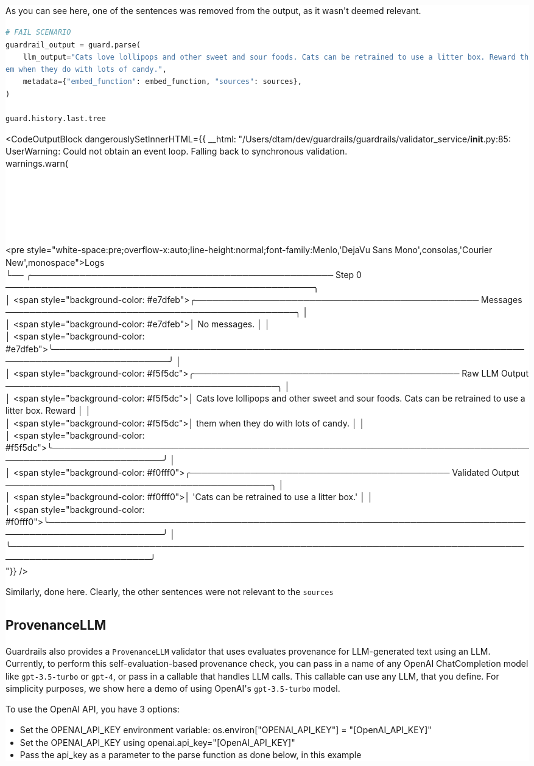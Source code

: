 As you can see here, one of the sentences was removed from the output, as it wasn't deemed relevant.



```python
# FAIL SCENARIO
guardrail_output = guard.parse(
    llm_output="Cats love lollipops and other sweet and sour foods. Cats can be retrained to use a litter box. Reward them when they do with lots of candy.",
    metadata={"embed_function": embed_function, "sources": sources},
)

guard.history.last.tree
```
    
<CodeOutputBlock dangerouslySetInnerHTML={{ __html: "/Users/dtam/dev/guardrails/guardrails/validator_service/__init__.py:85: UserWarning: Could not obtain an event loop. Falling back to synchronous validation.<br />      warnings.warn(<br /><br /><br /><br /><br /><br /><br /><pre style=\"white-space:pre;overflow-x:auto;line-height:normal;font-family:Menlo,'DejaVu Sans Mono',consolas,'Courier New',monospace\">Logs<br />└── ╭────────────────────────────────────────────────── Step 0 ───────────────────────────────────────────────────╮<br />    │ <span style=\"background-color: #e7dfeb\">╭─────────────────────────────────────────────── Messages ────────────────────────────────────────────────╮</span> │<br />    │ <span style=\"background-color: #e7dfeb\">│ No messages.                                                                                            │</span> │<br />    │ <span style=\"background-color: #e7dfeb\">╰─────────────────────────────────────────────────────────────────────────────────────────────────────────╯</span> │<br />    │ <span style=\"background-color: #f5f5dc\">╭──────────────────────────────────────────── Raw LLM Output ─────────────────────────────────────────────╮</span> │<br />    │ <span style=\"background-color: #f5f5dc\">│ Cats love lollipops and other sweet and sour foods. Cats can be retrained to use a litter box. Reward   │</span> │<br />    │ <span style=\"background-color: #f5f5dc\">│ them when they do with lots of candy.                                                                   │</span> │<br />    │ <span style=\"background-color: #f5f5dc\">╰─────────────────────────────────────────────────────────────────────────────────────────────────────────╯</span> │<br />    │ <span style=\"background-color: #f0fff0\">╭─────────────────────────────────────────── Validated Output ────────────────────────────────────────────╮</span> │<br />    │ <span style=\"background-color: #f0fff0\">│ 'Cats can be retrained to use a litter box.'                                                            │</span> │<br />    │ <span style=\"background-color: #f0fff0\">╰─────────────────────────────────────────────────────────────────────────────────────────────────────────╯</span> │<br />    ╰─────────────────────────────────────────────────────────────────────────────────────────────────────────────╯<br /></pre>"}} />

Similarly, done here. Clearly, the other sentences were not relevant to the `sources`


## ProvenanceLLM

Guardrails also provides a ```ProvenanceLLM``` validator that uses evaluates provenance for LLM-generated text using an LLM. Currently, to perform this self-evaluation-based provenance check, you can pass in a name of any OpenAI ChatCompletion model like `gpt-3.5-turbo` or `gpt-4`, or pass in a callable that handles LLM calls. This callable can use any LLM, that you define. For simplicity purposes, we show here a demo of using OpenAI's `gpt-3.5-turbo` model.

To use the OpenAI API, you have 3 options:

- Set the OPENAI_API_KEY environment variable: os.environ["OPENAI_API_KEY"] = "[OpenAI_API_KEY]"
- Set the OPENAI_API_KEY using openai.api_key="[OpenAI_API_KEY]"
- Pass the api_key as a parameter to the parse function as done below, in this example

